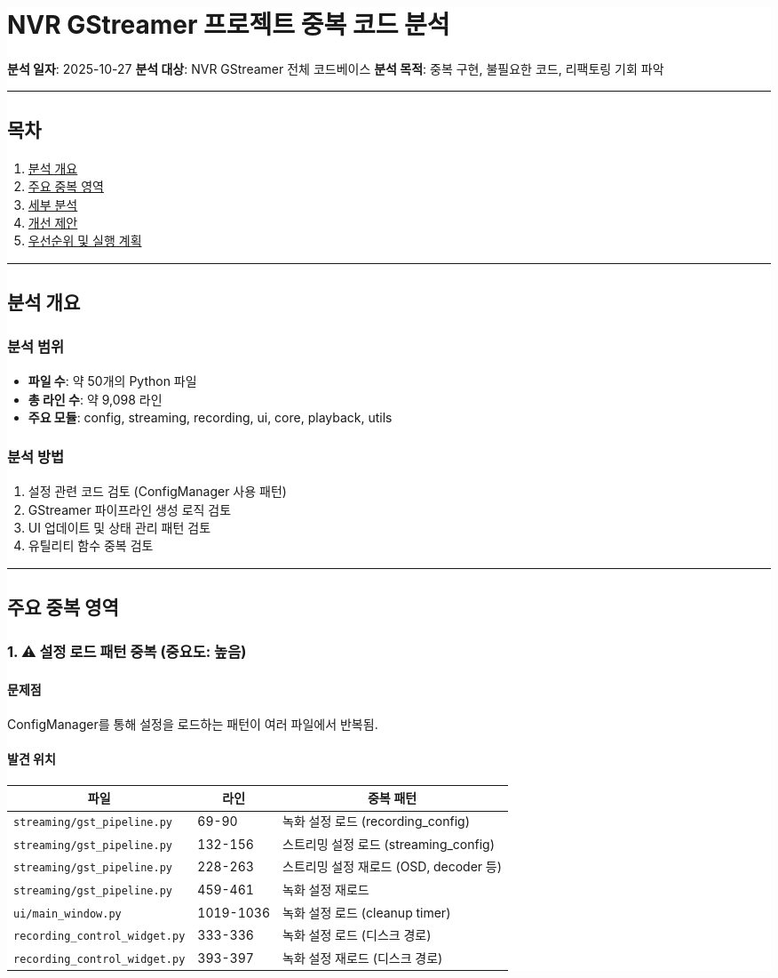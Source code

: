 # NVR GStreamer 프로젝트 중복 코드 분석

**분석 일자**: 2025-10-27
**분석 대상**: NVR GStreamer 전체 코드베이스
**분석 목적**: 중복 구현, 불필요한 코드, 리팩토링 기회 파악

---

## 목차

1. [분석 개요](#분석-개요)
2. [주요 중복 영역](#주요-중복-영역)
3. [세부 분석](#세부-분석)
4. [개선 제안](#개선-제안)
5. [우선순위 및 실행 계획](#우선순위-및-실행-계획)

---

## 분석 개요

### 분석 범위
- **파일 수**: 약 50개의 Python 파일
- **총 라인 수**: 약 9,098 라인
- **주요 모듈**: config, streaming, recording, ui, core, playback, utils

### 분석 방법
1. 설정 관련 코드 검토 (ConfigManager 사용 패턴)
2. GStreamer 파이프라인 생성 로직 검토
3. UI 업데이트 및 상태 관리 패턴 검토
4. 유틸리티 함수 중복 검토

---

## 주요 중복 영역

### 1. ⚠️ **설정 로드 패턴 중복** (중요도: 높음)

#### 문제점
ConfigManager를 통해 설정을 로드하는 패턴이 여러 파일에서 반복됨.

#### 발견 위치
| 파일 | 라인 | 중복 패턴 |
|------|------|-----------|
| `streaming/gst_pipeline.py` | 69-90 | 녹화 설정 로드 (recording_config) |
| `streaming/gst_pipeline.py` | 132-156 | 스트리밍 설정 로드 (streaming_config) |
| `streaming/gst_pipeline.py` | 228-263 | 스트리밍 설정 재로드 (OSD, decoder 등) |
| `streaming/gst_pipeline.py` | 459-461 | 녹화 설정 재로드 |
| `ui/main_window.py` | 1019-1036 | 녹화 설정 로드 (cleanup timer) |
| `recording_control_widget.py` | 333-336 | 녹화 설정 로드 (디스크 경로) |
| `recording_control_widget.py` | 393-397 | 녹화 설정 재로드 (디스크 경로) |
